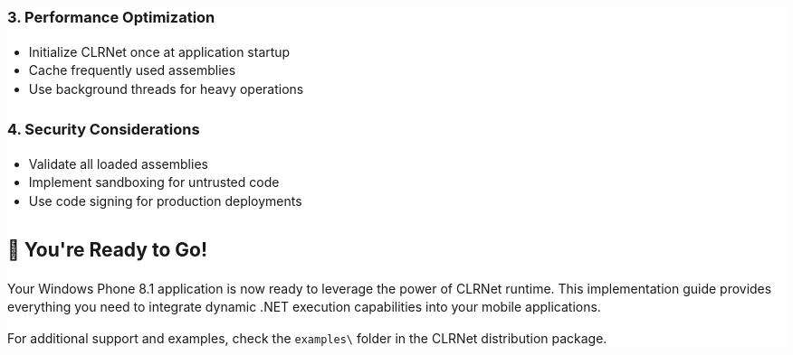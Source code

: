 ### 3. Performance Optimization
- Initialize CLRNet once at application startup
- Cache frequently used assemblies
- Use background threads for heavy operations

### 4. Security Considerations
- Validate all loaded assemblies
- Implement sandboxing for untrusted code
- Use code signing for production deployments

## 🎉 You're Ready to Go!

Your Windows Phone 8.1 application is now ready to leverage the power of CLRNet runtime. This implementation guide provides everything you need to integrate dynamic .NET execution capabilities into your mobile applications.

For additional support and examples, check the `examples\` folder in the CLRNet distribution package.